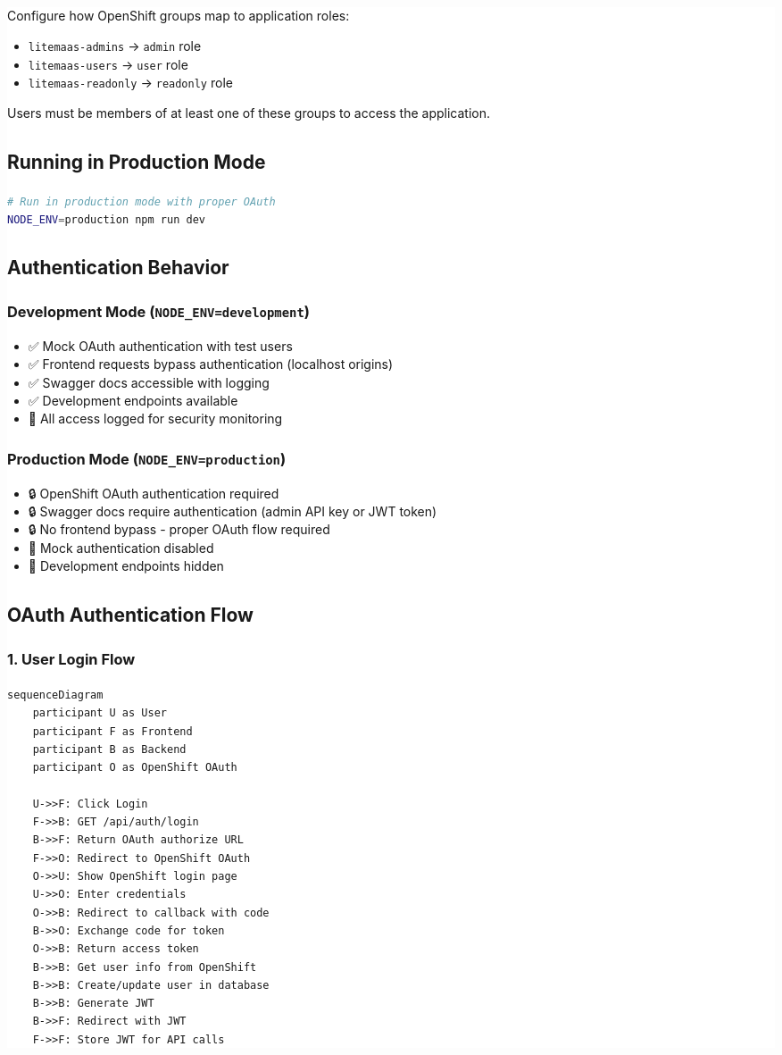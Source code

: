 Configure how OpenShift groups map to application roles:

- `litemaas-admins` → `admin` role
- `litemaas-users` → `user` role
- `litemaas-readonly` → `readonly` role

Users must be members of at least one of these groups to access the application.

## Running in Production Mode

```bash
# Run in production mode with proper OAuth
NODE_ENV=production npm run dev
```

## Authentication Behavior

### Development Mode (`NODE_ENV=development`)

- ✅ Mock OAuth authentication with test users
- ✅ Frontend requests bypass authentication (localhost origins)
- ✅ Swagger docs accessible with logging
- ✅ Development endpoints available
- 📝 All access logged for security monitoring

### Production Mode (`NODE_ENV=production`)

- 🔒 OpenShift OAuth authentication required
- 🔒 Swagger docs require authentication (admin API key or JWT token)
- 🔒 No frontend bypass - proper OAuth flow required
- 🚫 Mock authentication disabled
- 🚫 Development endpoints hidden

## OAuth Authentication Flow

### 1. User Login Flow

```mermaid
sequenceDiagram
    participant U as User
    participant F as Frontend
    participant B as Backend
    participant O as OpenShift OAuth

    U->>F: Click Login
    F->>B: GET /api/auth/login
    B->>F: Return OAuth authorize URL
    F->>O: Redirect to OpenShift OAuth
    O->>U: Show OpenShift login page
    U->>O: Enter credentials
    O->>B: Redirect to callback with code
    B->>O: Exchange code for token
    O->>B: Return access token
    B->>B: Get user info from OpenShift
    B->>B: Create/update user in database
    B->>B: Generate JWT
    B->>F: Redirect with JWT
    F->>F: Store JWT for API calls
```
